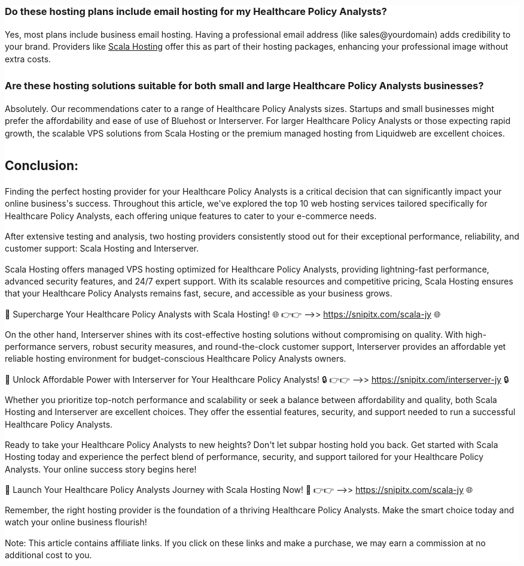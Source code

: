 ### Do these hosting plans include email hosting for my Healthcare Policy Analysts? 
Yes, most plans include business email hosting. Having a professional email address (like sales@yourdomain) adds credibility to your brand. Providers like [Scala Hosting](https://snipitx.com/scala-jy) offer this as part of their hosting packages, enhancing your professional image without extra costs.

### Are these hosting solutions suitable for both small and large Healthcare Policy Analysts businesses? 
Absolutely. Our recommendations cater to a range of Healthcare Policy Analysts sizes. Startups and small businesses might prefer the affordability and ease of use of Bluehost or Interserver. For larger Healthcare Policy Analysts or those expecting rapid growth, the scalable VPS solutions from Scala Hosting or the premium managed hosting from Liquidweb are excellent choices.

## Conclusion:

Finding the perfect hosting provider for your Healthcare Policy Analysts is a critical decision that can significantly impact your online business's success. Throughout this article, we've explored the top 10 web hosting services tailored specifically for Healthcare Policy Analysts, each offering unique features to cater to your e-commerce needs.

After extensive testing and analysis, two hosting providers consistently stood out for their exceptional performance, reliability, and customer support: Scala Hosting and Interserver.

Scala Hosting offers managed VPS hosting optimized for Healthcare Policy Analysts, providing lightning-fast performance, advanced security features, and 24/7 expert support. With its scalable resources and competitive pricing, Scala Hosting ensures that your Healthcare Policy Analysts remains fast, secure, and accessible as your business grows.

🚀 Supercharge Your Healthcare Policy Analysts with Scala Hosting! 🌐
👉👉 -->> https://snipitx.com/scala-jy 🌐

On the other hand, Interserver shines with its cost-effective hosting solutions without compromising on quality. With high-performance servers, robust security measures, and round-the-clock customer support, Interserver provides an affordable yet reliable hosting environment for budget-conscious Healthcare Policy Analysts owners.

💸 Unlock Affordable Power with Interserver for Your Healthcare Policy Analysts! 🔒
👉👉 -->> https://snipitx.com/interserver-jy 🔒

Whether you prioritize top-notch performance and scalability or seek a balance between affordability and quality, both Scala Hosting and Interserver are excellent choices. They offer the essential features, security, and support needed to run a successful Healthcare Policy Analysts.

Ready to take your Healthcare Policy Analysts to new heights? Don't let subpar hosting hold you back. Get started with Scala Hosting today and experience the perfect blend of performance, security, and support tailored for your Healthcare Policy Analysts. Your online success story begins here!

🚀 Launch Your Healthcare Policy Analysts Journey with Scala Hosting Now! 🌟
👉👉 -->> https://snipitx.com/scala-jy 🌐

Remember, the right hosting provider is the foundation of a thriving Healthcare Policy Analysts. Make the smart choice today and watch your online business flourish!

Note: This article contains affiliate links. If you click on these links and make a purchase, we may earn a commission at no additional cost to you.